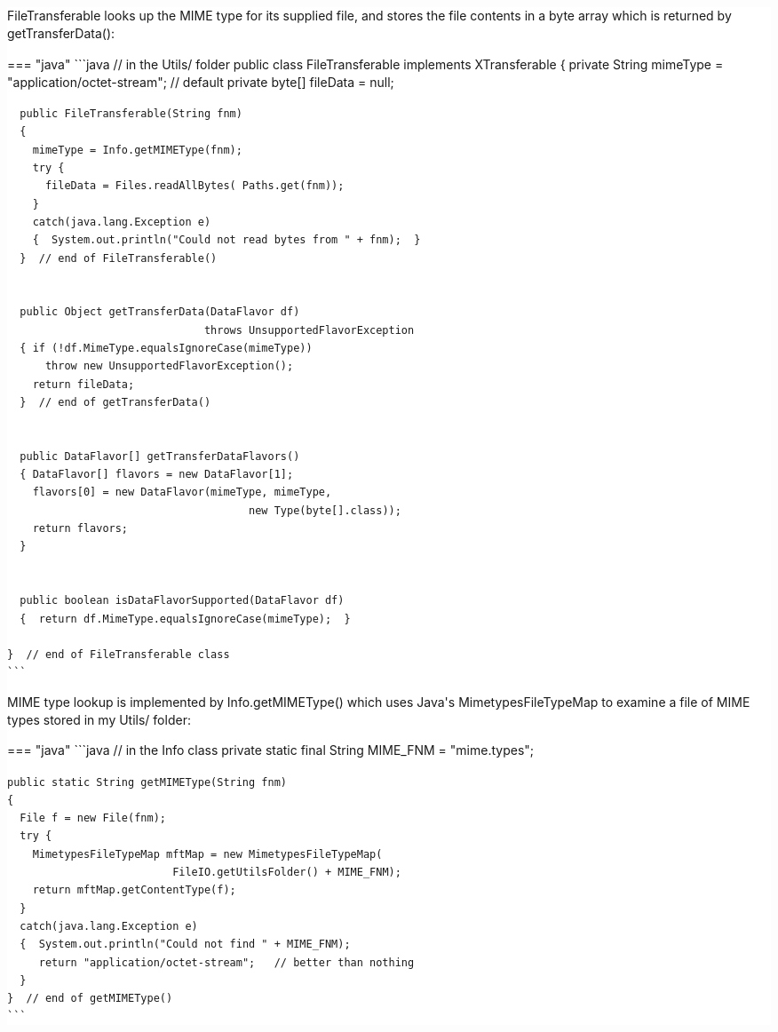FileTransferable looks up the MIME type for its supplied file, and stores the file
contents in a byte array which is returned by getTransferData():

=== "java"
    ```java
    // in the Utils/ folder
    public class FileTransferable implements XTransferable
    {
      private String mimeType = "application/octet-stream";   // default
      private byte[] fileData = null;
    
    
      public FileTransferable(String fnm)
      {
        mimeType = Info.getMIMEType(fnm);
        try {
          fileData = Files.readAllBytes( Paths.get(fnm));
        }
        catch(java.lang.Exception e)
        {  System.out.println("Could not read bytes from " + fnm);  }
      }  // end of FileTransferable()
    
    
      public Object getTransferData(DataFlavor df)
                                   throws UnsupportedFlavorException
      { if (!df.MimeType.equalsIgnoreCase(mimeType))
          throw new UnsupportedFlavorException();
        return fileData;
      }  // end of getTransferData()
    
    
      public DataFlavor[] getTransferDataFlavors()
      { DataFlavor[] flavors = new DataFlavor[1];
        flavors[0] = new DataFlavor(mimeType, mimeType,
                                          new Type(byte[].class));
        return flavors;
      }
    
    
      public boolean isDataFlavorSupported(DataFlavor df)
      {  return df.MimeType.equalsIgnoreCase(mimeType);  }
    
    }  // end of FileTransferable class
    ```

MIME type lookup is implemented by Info.getMIMEType() which uses Java's
MimetypesFileTypeMap to examine a file of MIME types stored in my Utils/ folder:

=== "java"
    ```java
    // in the Info class
    private static final String MIME_FNM = "mime.types";
    
    
    public static String getMIMEType(String fnm)
    {
      File f = new File(fnm);
      try {
        MimetypesFileTypeMap mftMap = new MimetypesFileTypeMap(
                              FileIO.getUtilsFolder() + MIME_FNM);
        return mftMap.getContentType(f);
      }
      catch(java.lang.Exception e)
      {  System.out.println("Could not find " + MIME_FNM);
         return "application/octet-stream";   // better than nothing
      }
    }  // end of getMIMEType()
    ```

